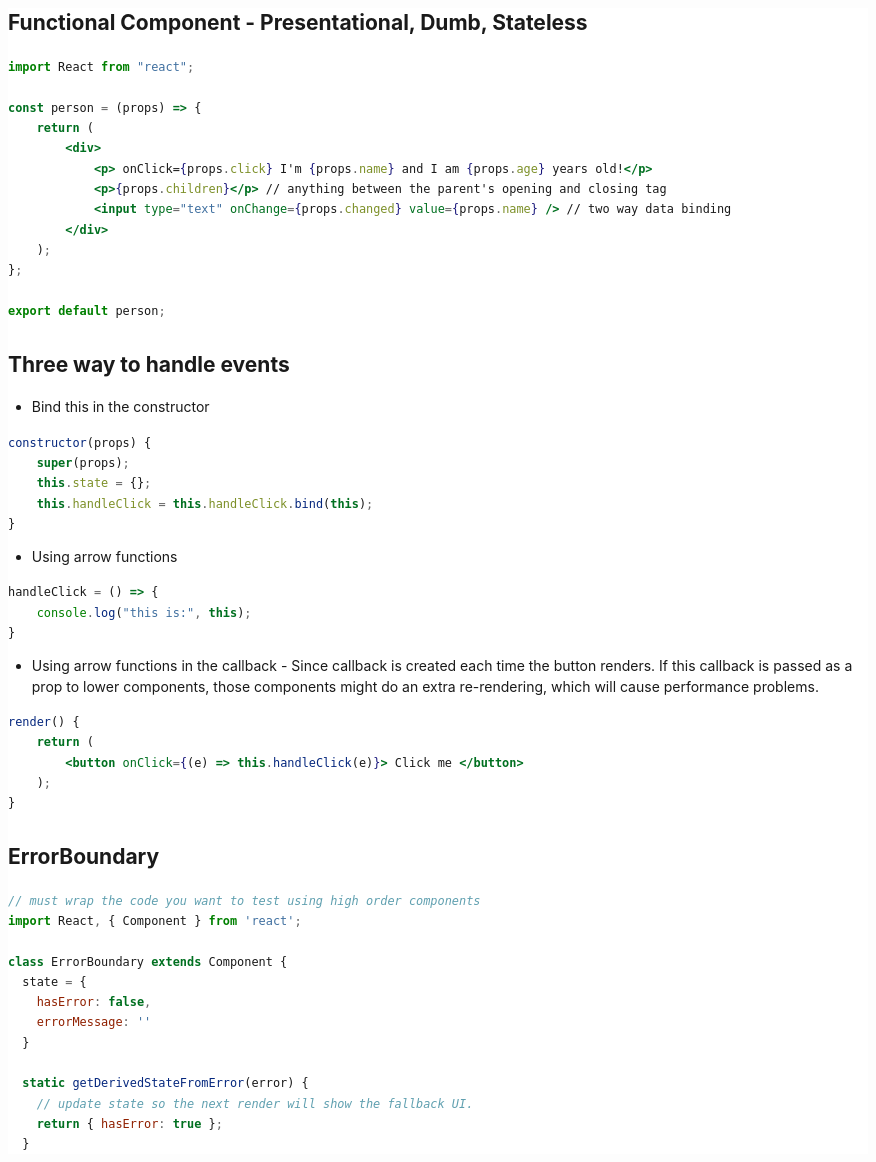 ## Functional Component - Presentational, Dumb, Stateless

```jsx
import React from "react";

const person = (props) => {
    return (
        <div>
            <p> onClick={props.click} I'm {props.name} and I am {props.age} years old!</p>
            <p>{props.children}</p> // anything between the parent's opening and closing tag
            <input type="text" onChange={props.changed} value={props.name} /> // two way data binding 
        </div>
    );
};

export default person;
```

## Three way to handle events

* Bind this in the constructor

```jsx
constructor(props) {
    super(props);
    this.state = {};
    this.handleClick = this.handleClick.bind(this);
}
```

* Using arrow functions

```jsx
handleClick = () => {
    console.log("this is:", this);
}
```

* Using arrow functions in the callback - Since callback is created each time the button renders. If this callback is passed as a prop to lower components, those components might do an extra re-rendering, which will cause performance problems. 

```jsx
render() {
    return (
        <button onClick={(e) => this.handleClick(e)}> Click me </button>
    );
}
```

## ErrorBoundary

```jsx
// must wrap the code you want to test using high order components 
import React, { Component } from 'react';

class ErrorBoundary extends Component {
  state = {
    hasError: false,
    errorMessage: ''
  }

  static getDerivedStateFromError(error) {
    // update state so the next render will show the fallback UI.
    return { hasError: true };
  }
```